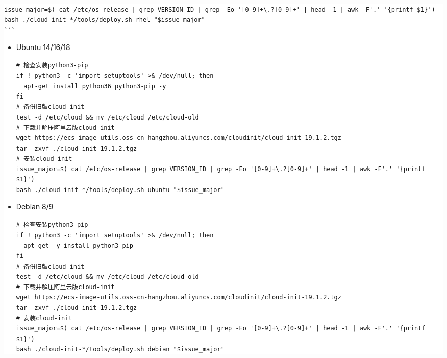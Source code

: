     issue_major=$( cat /etc/os-release | grep VERSION_ID | grep -Eo '[0-9]+\.?[0-9]+' | head -1 | awk -F'.' '{printf $1}')
    bash ./cloud-init-*/tools/deploy.sh rhel "$issue_major"
    ```

-   Ubuntu 14/16/18

    ```
    # 检查安装python3-pip
    if ! python3 -c 'import setuptools' >& /dev/null; then
      apt-get install python36 python3-pip -y
    fi
    # 备份旧版cloud-init
    test -d /etc/cloud && mv /etc/cloud /etc/cloud-old
    # 下载并解压阿里云版cloud-init
    wget https://ecs-image-utils.oss-cn-hangzhou.aliyuncs.com/cloudinit/cloud-init-19.1.2.tgz
    tar -zxvf ./cloud-init-19.1.2.tgz
    # 安装cloud-init
    issue_major=$( cat /etc/os-release | grep VERSION_ID | grep -Eo '[0-9]+\.?[0-9]+' | head -1 | awk -F'.' '{printf $1}')
    bash ./cloud-init-*/tools/deploy.sh ubuntu "$issue_major"
    ```

-   Debian 8/9

    ```
    # 检查安装python3-pip
    if ! python3 -c 'import setuptools' >& /dev/null; then
      apt-get -y install python3-pip
    fi
    # 备份旧版cloud-init
    test -d /etc/cloud && mv /etc/cloud /etc/cloud-old
    # 下载并解压阿里云版cloud-init
    wget https://ecs-image-utils.oss-cn-hangzhou.aliyuncs.com/cloudinit/cloud-init-19.1.2.tgz
    tar -zxvf ./cloud-init-19.1.2.tgz
    # 安装cloud-init
    issue_major=$( cat /etc/os-release | grep VERSION_ID | grep -Eo '[0-9]+\.?[0-9]+' | head -1 | awk -F'.' '{printf $1}')
    bash ./cloud-init-*/tools/deploy.sh debian "$issue_major"
    ```
